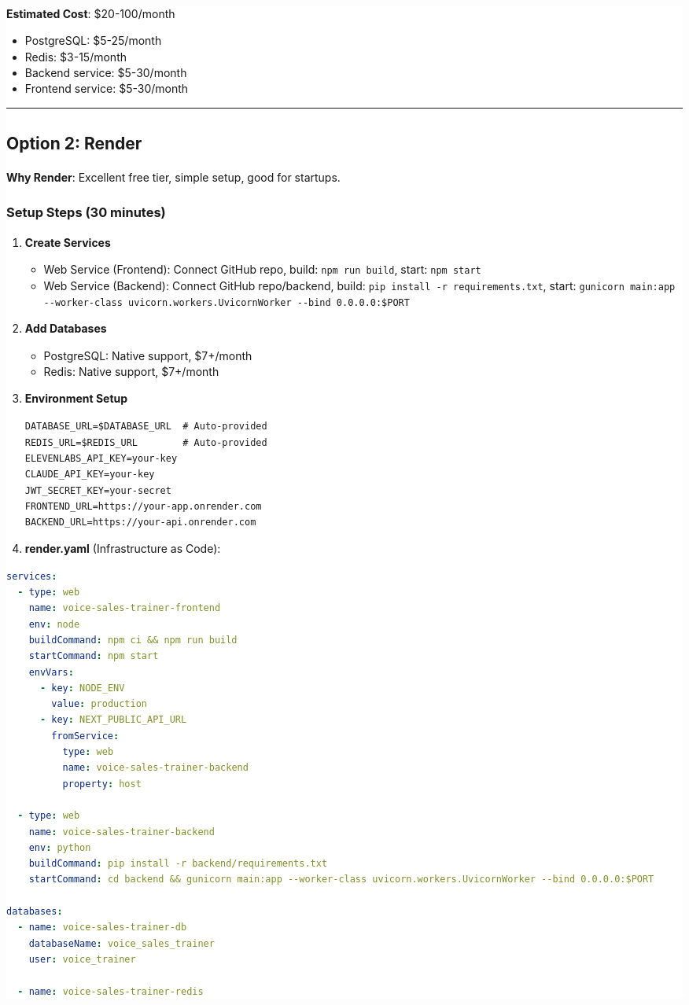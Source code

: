 **Estimated Cost**: $20-100/month
- PostgreSQL: $5-25/month
- Redis: $3-15/month  
- Backend service: $5-30/month
- Frontend service: $5-30/month

---

## Option 2: Render

**Why Render**: Excellent free tier, simple setup, good for startups.

### Setup Steps (30 minutes)

1. **Create Services**
   - Web Service (Frontend): Connect GitHub repo, build: `npm run build`, start: `npm start`
   - Web Service (Backend): Connect GitHub repo/backend, build: `pip install -r requirements.txt`, start: `gunicorn main:app --worker-class uvicorn.workers.UvicornWorker --bind 0.0.0.0:$PORT`

2. **Add Databases**
   - PostgreSQL: Native support, $7+/month
   - Redis: Native support, $7+/month

3. **Environment Setup**
   ```env
   DATABASE_URL=$DATABASE_URL  # Auto-provided
   REDIS_URL=$REDIS_URL        # Auto-provided
   ELEVENLABS_API_KEY=your-key
   CLAUDE_API_KEY=your-key
   JWT_SECRET_KEY=your-secret
   FRONTEND_URL=https://your-app.onrender.com
   BACKEND_URL=https://your-api.onrender.com
   ```

4. **render.yaml** (Infrastructure as Code):
```yaml
services:
  - type: web
    name: voice-sales-trainer-frontend
    env: node
    buildCommand: npm ci && npm run build
    startCommand: npm start
    envVars:
      - key: NODE_ENV
        value: production
      - key: NEXT_PUBLIC_API_URL
        fromService:
          type: web
          name: voice-sales-trainer-backend
          property: host

  - type: web
    name: voice-sales-trainer-backend  
    env: python
    buildCommand: pip install -r backend/requirements.txt
    startCommand: cd backend && gunicorn main:app --worker-class uvicorn.workers.UvicornWorker --bind 0.0.0.0:$PORT

databases:
  - name: voice-sales-trainer-db
    databaseName: voice_sales_trainer
    user: voice_trainer

  - name: voice-sales-trainer-redis
```
